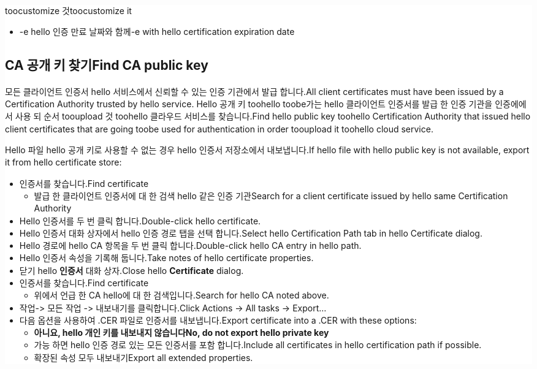 <span data-ttu-id="6f2b9-240">toocustomize 것</span><span class="sxs-lookup"><span data-stu-id="6f2b9-240">toocustomize it</span></span>

* <span data-ttu-id="6f2b9-241">-e hello 인증 만료 날짜와 함께</span><span class="sxs-lookup"><span data-stu-id="6f2b9-241">-e with hello certification expiration date</span></span>

## <a name="find-ca-public-key"></a><span data-ttu-id="6f2b9-242">CA 공개 키 찾기</span><span class="sxs-lookup"><span data-stu-id="6f2b9-242">Find CA public key</span></span>
<span data-ttu-id="6f2b9-243">모든 클라이언트 인증서 hello 서비스에서 신뢰할 수 있는 인증 기관에서 발급 합니다.</span><span class="sxs-lookup"><span data-stu-id="6f2b9-243">All client certificates must have been issued by a Certification Authority trusted by hello service.</span></span> <span data-ttu-id="6f2b9-244">Hello 공개 키 toohello toobe가는 hello 클라이언트 인증서를 발급 한 인증 기관을 인증에에서 사용 되 순서 tooupload 것 toohello 클라우드 서비스를 찾습니다.</span><span class="sxs-lookup"><span data-stu-id="6f2b9-244">Find hello public key toohello Certification Authority that issued hello client certificates that are going toobe used for authentication in order tooupload it toohello cloud service.</span></span>

<span data-ttu-id="6f2b9-245">Hello 파일 hello 공개 키로 사용할 수 없는 경우 hello 인증서 저장소에서 내보냅니다.</span><span class="sxs-lookup"><span data-stu-id="6f2b9-245">If hello file with hello public key is not available, export it from hello certificate store:</span></span>

* <span data-ttu-id="6f2b9-246">인증서를 찾습니다.</span><span class="sxs-lookup"><span data-stu-id="6f2b9-246">Find certificate</span></span>
  * <span data-ttu-id="6f2b9-247">발급 한 클라이언트 인증서에 대 한 검색 hello 같은 인증 기관</span><span class="sxs-lookup"><span data-stu-id="6f2b9-247">Search for a client certificate issued by hello same Certification Authority</span></span>
* <span data-ttu-id="6f2b9-248">Hello 인증서를 두 번 클릭 합니다.</span><span class="sxs-lookup"><span data-stu-id="6f2b9-248">Double-click hello certificate.</span></span>
* <span data-ttu-id="6f2b9-249">Hello 인증서 대화 상자에서 hello 인증 경로 탭을 선택 합니다.</span><span class="sxs-lookup"><span data-stu-id="6f2b9-249">Select hello Certification Path tab in hello Certificate dialog.</span></span>
* <span data-ttu-id="6f2b9-250">Hello 경로에 hello CA 항목을 두 번 클릭 합니다.</span><span class="sxs-lookup"><span data-stu-id="6f2b9-250">Double-click hello CA entry in hello path.</span></span>
* <span data-ttu-id="6f2b9-251">Hello 인증서 속성을 기록해 둡니다.</span><span class="sxs-lookup"><span data-stu-id="6f2b9-251">Take notes of hello certificate properties.</span></span>
* <span data-ttu-id="6f2b9-252">닫기 hello **인증서** 대화 상자.</span><span class="sxs-lookup"><span data-stu-id="6f2b9-252">Close hello **Certificate** dialog.</span></span>
* <span data-ttu-id="6f2b9-253">인증서를 찾습니다.</span><span class="sxs-lookup"><span data-stu-id="6f2b9-253">Find certificate</span></span>
  * <span data-ttu-id="6f2b9-254">위에서 언급 한 CA hello에 대 한 검색입니다.</span><span class="sxs-lookup"><span data-stu-id="6f2b9-254">Search for hello CA noted above.</span></span>
* <span data-ttu-id="6f2b9-255">작업-> 모든 작업 -> 내보내기를 클릭합니다.</span><span class="sxs-lookup"><span data-stu-id="6f2b9-255">Click Actions -> All tasks -> Export…</span></span>
* <span data-ttu-id="6f2b9-256">다음 옵션을 사용하여 .CER 파일로 인증서를 내보냅니다.</span><span class="sxs-lookup"><span data-stu-id="6f2b9-256">Export certificate into a .CER with these options:</span></span>
  * <span data-ttu-id="6f2b9-257">**아니요, hello 개인 키를 내보내지 않습니다**</span><span class="sxs-lookup"><span data-stu-id="6f2b9-257">**No, do not export hello private key**</span></span>
  * <span data-ttu-id="6f2b9-258">가능 하면 hello 인증 경로 있는 모든 인증서를 포함 합니다.</span><span class="sxs-lookup"><span data-stu-id="6f2b9-258">Include all certificates in hello certification path if possible.</span></span>
  * <span data-ttu-id="6f2b9-259">확장된 속성 모두 내보내기</span><span class="sxs-lookup"><span data-stu-id="6f2b9-259">Export all extended properties.</span></span>
